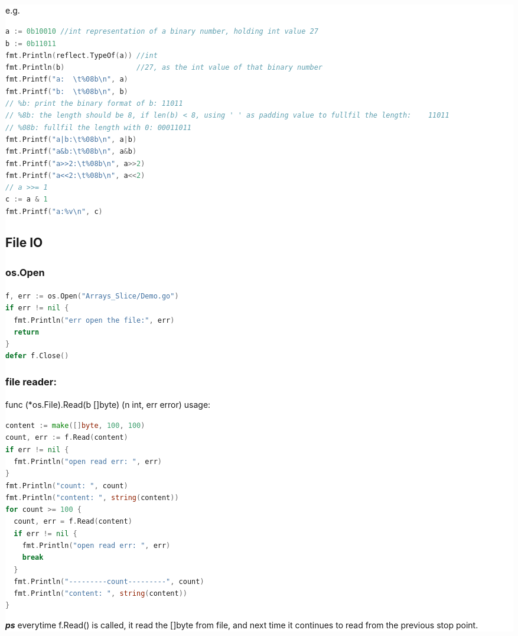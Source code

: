 e.g.
```go
a := 0b10010 //int representation of a binary number, holding int value 27
b := 0b11011
fmt.Println(reflect.TypeOf(a)) //int
fmt.Println(b)                 //27, as the int value of that binary number
fmt.Printf("a:  \t%08b\n", a)
fmt.Printf("b:  \t%08b\n", b)
// %b: print the binary format of b: 11011
// %8b: the length should be 8, if len(b) < 8, using ' ' as padding value to fullfil the length:    11011
// %08b: fullfil the length with 0: 00011011
fmt.Printf("a|b:\t%08b\n", a|b)
fmt.Printf("a&b:\t%08b\n", a&b)
fmt.Printf("a>>2:\t%08b\n", a>>2)
fmt.Printf("a<<2:\t%08b\n", a<<2)
// a >>= 1
c := a & 1
fmt.Printf("a:%v\n", c)
```

## File IO
### os.Open
```go
f, err := os.Open("Arrays_Slice/Demo.go")
if err != nil {
  fmt.Println("err open the file:", err)
  return
}
defer f.Close()
```

### file reader:
func (*os.File).Read(b []byte) (n int, err error)
usage:
```go
content := make([]byte, 100, 100)
count, err := f.Read(content)
if err != nil {
  fmt.Println("open read err: ", err)
}
fmt.Println("count: ", count)
fmt.Println("content: ", string(content))
for count >= 100 {
  count, err = f.Read(content)
  if err != nil {
    fmt.Println("open read err: ", err)
    break
  }
  fmt.Println("---------count---------", count)
  fmt.Println("content: ", string(content))
}
```
***ps*** everytime f.Read() is called, it read the []byte from file, and next time it continues to read from the previous stop point.
